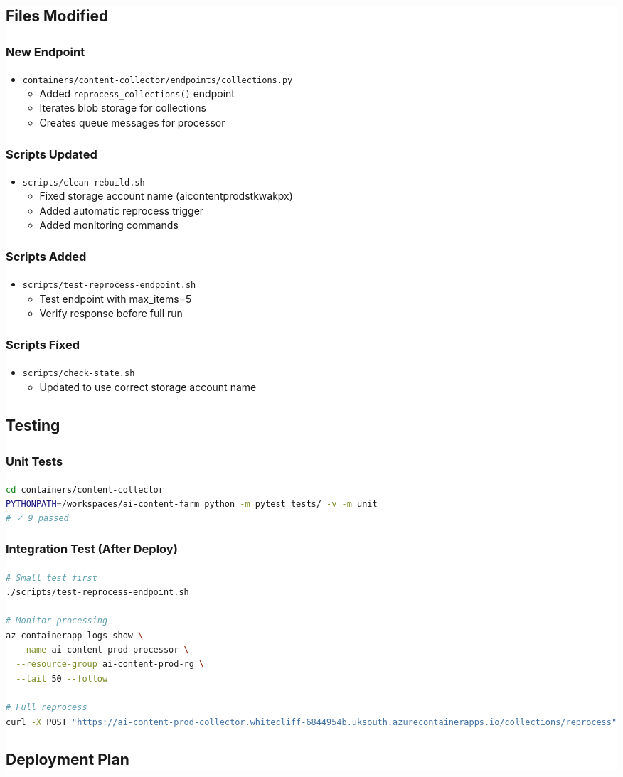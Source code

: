 ## Files Modified

### New Endpoint
- `containers/content-collector/endpoints/collections.py`
  - Added `reprocess_collections()` endpoint
  - Iterates blob storage for collections
  - Creates queue messages for processor

### Scripts Updated
- `scripts/clean-rebuild.sh`
  - Fixed storage account name (aicontentprodstkwakpx)
  - Added automatic reprocess trigger
  - Added monitoring commands

### Scripts Added
- `scripts/test-reprocess-endpoint.sh`
  - Test endpoint with max_items=5
  - Verify response before full run

### Scripts Fixed
- `scripts/check-state.sh`
  - Updated to use correct storage account name

## Testing

### Unit Tests
```bash
cd containers/content-collector
PYTHONPATH=/workspaces/ai-content-farm python -m pytest tests/ -v -m unit
# ✓ 9 passed
```

### Integration Test (After Deploy)
```bash
# Small test first
./scripts/test-reprocess-endpoint.sh

# Monitor processing
az containerapp logs show \
  --name ai-content-prod-processor \
  --resource-group ai-content-prod-rg \
  --tail 50 --follow

# Full reprocess
curl -X POST "https://ai-content-prod-collector.whitecliff-6844954b.uksouth.azurecontainerapps.io/collections/reprocess"
```

## Deployment Plan
